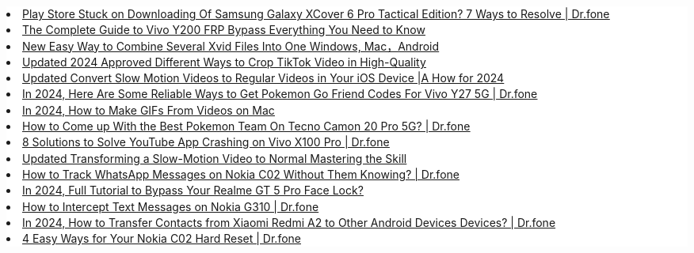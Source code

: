 <li><a href="https://fix-guide.techidaily.com/play-store-stuck-on-downloading-of-samsung-galaxy-xcover-6-pro-tactical-edition-7-ways-to-resolve-drfone-by-drfone-fix-android-problems-fix-android-problems/"><u>Play Store Stuck on Downloading Of Samsung Galaxy XCover 6 Pro Tactical Edition? 7 Ways to Resolve | Dr.fone</u></a></li>
<li><a href="https://bypass-frp.techidaily.com/the-complete-guide-to-vivo-y200-frp-bypass-everything-you-need-to-know-by-drfone-android/"><u>The Complete Guide to Vivo Y200 FRP Bypass Everything You Need to Know</u></a></li>
<li><a href="https://ai-video-editing.techidaily.com/new-easy-way-to-combine-several-xvid-files-into-one-windows-macandroid/"><u>New Easy Way to Combine Several Xvid Files Into One Windows, Mac，Android</u></a></li>
<li><a href="https://ai-editing-video.techidaily.com/updated-2024-approved-different-ways-to-crop-tiktok-video-in-high-quality/"><u>Updated 2024 Approved Different Ways to Crop TikTok Video in High-Quality</u></a></li>
<li><a href="https://ai-editing-video.techidaily.com/updated-convert-slow-motion-videos-to-regular-videos-in-your-ios-device-a-how-for-2024/"><u>Updated Convert Slow Motion Videos to Regular Videos in Your iOS Device |A How for 2024</u></a></li>
<li><a href="https://change-location.techidaily.com/in-2024-here-are-some-reliable-ways-to-get-pokemon-go-friend-codes-for-vivo-y27-5g-drfone-by-drfone-virtual-android/"><u>In 2024, Here Are Some Reliable Ways to Get Pokemon Go Friend Codes For Vivo Y27 5G | Dr.fone</u></a></li>
<li><a href="https://ai-video-editing.techidaily.com/in-2024-how-to-make-gifs-from-videos-on-mac/"><u>In 2024, How to Make GIFs From Videos on Mac</u></a></li>
<li><a href="https://android-pokemon-go.techidaily.com/how-to-come-up-with-the-best-pokemon-team-on-tecno-camon-20-pro-5g-drfone-by-drfone-virtual-android/"><u>How to Come up With the Best Pokemon Team On Tecno Camon 20 Pro 5G? | Dr.fone</u></a></li>
<li><a href="https://howto.techidaily.com/8-solutions-to-solve-youtube-app-crashing-on-vivo-x100-pro-drfone-by-drfone-fix-android-problems-fix-android-problems/"><u>8 Solutions to Solve YouTube App Crashing on Vivo X100 Pro | Dr.fone</u></a></li>
<li><a href="https://ai-video-editing.techidaily.com/updated-transforming-a-slow-motion-video-to-normal-mastering-the-skill/"><u>Updated Transforming a Slow-Motion Video to Normal Mastering the Skill</u></a></li>
<li><a href="https://android-location-track.techidaily.com/how-to-track-whatsapp-messages-on-nokia-c02-without-them-knowing-drfone-by-drfone-virtual-android/"><u>How to Track WhatsApp Messages on Nokia C02 Without Them Knowing? | Dr.fone</u></a></li>
<li><a href="https://easy-unlock-android.techidaily.com/in-2024-full-tutorial-to-bypass-your-realme-gt-5-pro-face-lock-by-drfone-android/"><u>In 2024, Full Tutorial to Bypass Your Realme GT 5 Pro Face Lock?</u></a></li>
<li><a href="https://android-location-track.techidaily.com/how-to-intercept-text-messages-on-nokia-g310-drfone-by-drfone-virtual-android/"><u>How to Intercept Text Messages on Nokia G310 | Dr.fone</u></a></li>
<li><a href="https://android-transfer.techidaily.com/in-2024-how-to-transfer-contacts-from-xiaomi-redmi-a2-to-other-android-devices-devices-drfone-by-drfone-transfer-from-android-transfer-from-android/"><u>In 2024, How to Transfer Contacts from Xiaomi Redmi A2 to Other Android Devices Devices? | Dr.fone</u></a></li>
<li><a href="https://phone-solutions.techidaily.com/4-easy-ways-for-your-nokia-c02-hard-reset-drfone-by-drfone-reset-android-reset-android/"><u>4 Easy Ways for Your Nokia C02 Hard Reset | Dr.fone</u></a></li>
</ul></div>

